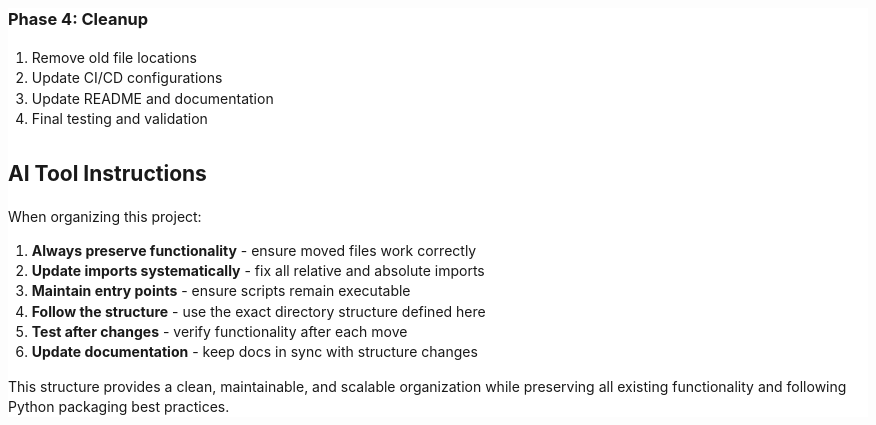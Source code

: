 ### Phase 4: Cleanup
1. Remove old file locations
2. Update CI/CD configurations
3. Update README and documentation
4. Final testing and validation

## AI Tool Instructions

When organizing this project:
1. **Always preserve functionality** - ensure moved files work correctly
2. **Update imports systematically** - fix all relative and absolute imports
3. **Maintain entry points** - ensure scripts remain executable
4. **Follow the structure** - use the exact directory structure defined here
5. **Test after changes** - verify functionality after each move
6. **Update documentation** - keep docs in sync with structure changes

This structure provides a clean, maintainable, and scalable organization while preserving all existing functionality and following Python packaging best practices.